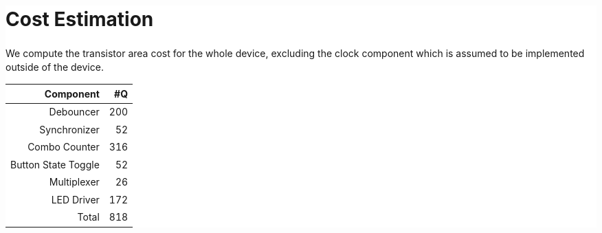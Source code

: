 
<div style="page-break-after: always;"></div>

# Cost Estimation

We compute the transistor area cost for the whole device, excluding the clock component which is assumed to be implemented outside of the device.

| Component | #Q |
|---:|---:|
| Debouncer | 200 |
| Synchronizer  | 52 |
| Combo Counter | 316 |
| Button State Toggle | 52 |
| Multiplexer | 26 |
| LED Driver | 172 |
| Total | 818 |

